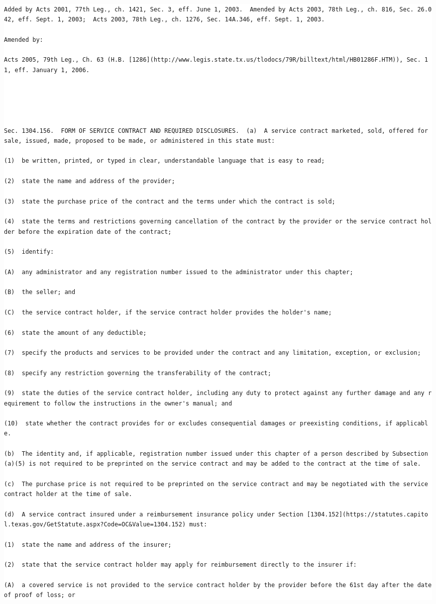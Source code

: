     
    
    
    Added by Acts 2001, 77th Leg., ch. 1421, Sec. 3, eff. June 1, 2003.  Amended by Acts 2003, 78th Leg., ch. 816, Sec. 26.042, eff. Sept. 1, 2003;  Acts 2003, 78th Leg., ch. 1276, Sec. 14A.346, eff. Sept. 1, 2003.
    
    Amended by: 
    
    Acts 2005, 79th Leg., Ch. 63 (H.B. [1286](http://www.legis.state.tx.us/tlodocs/79R/billtext/html/HB01286F.HTM)), Sec. 11, eff. January 1, 2006.
    
    
    
    
    
    Sec. 1304.156.  FORM OF SERVICE CONTRACT AND REQUIRED DISCLOSURES.  (a)  A service contract marketed, sold, offered for sale, issued, made, proposed to be made, or administered in this state must:
    
    (1)  be written, printed, or typed in clear, understandable language that is easy to read;
    
    (2)  state the name and address of the provider;
    
    (3)  state the purchase price of the contract and the terms under which the contract is sold;
    
    (4)  state the terms and restrictions governing cancellation of the contract by the provider or the service contract holder before the expiration date of the contract;
    
    (5)  identify:
    
    (A)  any administrator and any registration number issued to the administrator under this chapter;
    
    (B)  the seller; and
    
    (C)  the service contract holder, if the service contract holder provides the holder's name;
    
    (6)  state the amount of any deductible;
    
    (7)  specify the products and services to be provided under the contract and any limitation, exception, or exclusion;
    
    (8)  specify any restriction governing the transferability of the contract;
    
    (9)  state the duties of the service contract holder, including any duty to protect against any further damage and any requirement to follow the instructions in the owner's manual; and
    
    (10)  state whether the contract provides for or excludes consequential damages or preexisting conditions, if applicable.
    
    (b)  The identity and, if applicable, registration number issued under this chapter of a person described by Subsection (a)(5) is not required to be preprinted on the service contract and may be added to the contract at the time of sale.
    
    (c)  The purchase price is not required to be preprinted on the service contract and may be negotiated with the service contract holder at the time of sale.
    
    (d)  A service contract insured under a reimbursement insurance policy under Section [1304.152](https://statutes.capitol.texas.gov/GetStatute.aspx?Code=OC&Value=1304.152) must:
    
    (1)  state the name and address of the insurer;
    
    (2)  state that the service contract holder may apply for reimbursement directly to the insurer if:
    
    (A)  a covered service is not provided to the service contract holder by the provider before the 61st day after the date of proof of loss; or
    
